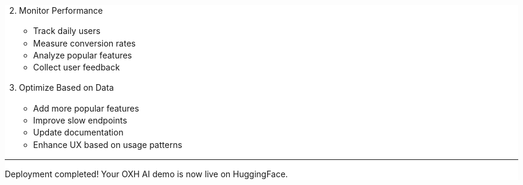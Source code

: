 2. Monitor Performance
   - Track daily users
   - Measure conversion rates
   - Analyze popular features
   - Collect user feedback

3. Optimize Based on Data
   - Add more popular features
   - Improve slow endpoints
   - Update documentation
   - Enhance UX based on usage patterns

---

Deployment completed! Your OXH AI demo is now live on HuggingFace.

